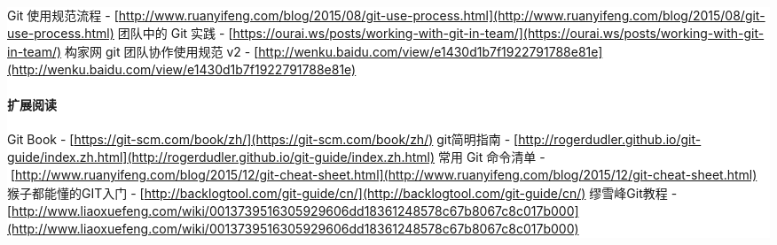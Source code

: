 Git 使用规范流程 - [http://www.ruanyifeng.com/blog/2015/08/git-use-process.html](http://www.ruanyifeng.com/blog/2015/08/git-use-process.html)
团队中的 Git 实践 - [https://ourai.ws/posts/working-with-git-in-team/](https://ourai.ws/posts/working-with-git-in-team/)
构家网 git 团队协作使用规范 v2 - [http://wenku.baidu.com/view/e1430d1b7f1922791788e81e](http://wenku.baidu.com/view/e1430d1b7f1922791788e81e)

#### 扩展阅读

Git Book - [https://git-scm.com/book/zh/](https://git-scm.com/book/zh/)
git简明指南 - [http://rogerdudler.github.io/git-guide/index.zh.html](http://rogerdudler.github.io/git-guide/index.zh.html)
常用 Git 命令清单 - [http://www.ruanyifeng.com/blog/2015/12/git-cheat-sheet.html](http://www.ruanyifeng.com/blog/2015/12/git-cheat-sheet.html)
猴子都能懂的GIT入门 - [http://backlogtool.com/git-guide/cn/](http://backlogtool.com/git-guide/cn/)
缪雪峰Git教程 - [http://www.liaoxuefeng.com/wiki/0013739516305929606dd18361248578c67b8067c8c017b000](http://www.liaoxuefeng.com/wiki/0013739516305929606dd18361248578c67b8067c8c017b000)